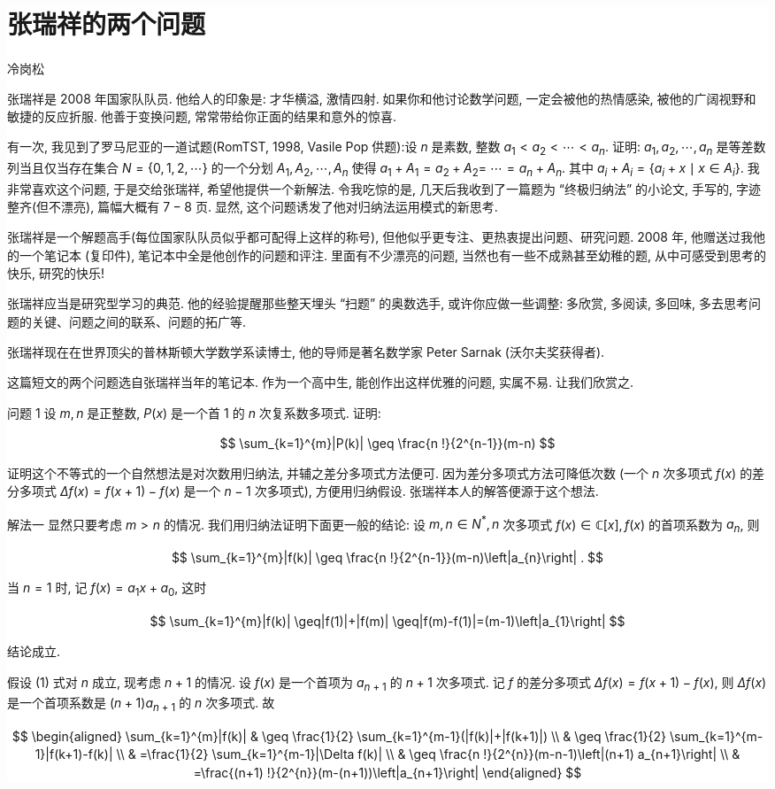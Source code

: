 # 张瑞祥的两个问题 

冷岗松

张瑞祥是 2008 年国家队队员. 他给人的印象是: 才华横溢, 激情四射. 如果你和他讨论数学问题, 一定会被他的热情感染, 被他的广阔视野和敏捷的反应折服. 他善于变换问题, 常常带给你正面的结果和意外的惊喜.

有一次, 我见到了罗马尼亚的一道试题(RomTST, 1998, Vasile Pop 供题):设 $n$ 是素数, 整数 $a_{1}<a_{2}<\cdots<a_{n}$. 证明: $a_{1}, a_{2}, \cdots, a_{n}$ 是等差数列当且仅当存在集合 $N=\{0,1,2, \cdots\}$ 的一个分划 $A_{1}, A_{2}, \cdots, A_{n}$ 使得 $a_{1}+A_{1}=a_{2}+A_{2}=$ $\cdots=a_{n}+A_{n}$. 其中 $a_{i}+A_{i}=\left\{a_{i}+x \mid x \in A_{i}\right\}$. 我非常喜欢这个问题, 于是交给张瑞祥, 希望他提供一个新解法. 令我吃惊的是, 几天后我收到了一篇题为 “终极归纳法” 的小论文, 手写的, 字迹整齐(但不漂亮), 篇幅大概有 $7-8$ 页. 显然, 这个问题诱发了他对归纳法运用模式的新思考.

张瑞祥是一个解题高手(每位国家队队员似乎都可配得上这样的称号), 但他似乎更专注、更热衷提出问题、研究问题. 2008 年, 他赠送过我他的一个笔记本 (复印件), 笔记本中全是他创作的问题和评注. 里面有不少漂亮的问题, 当然也有一些不成熟甚至幼稚的题, 从中可感受到思考的快乐, 研究的快乐!

张瑞祥应当是研究型学习的典范. 他的经验提醒那些整天埋头 “扫题” 的奥数选手, 或许你应做一些调整: 多欣赏, 多阅读, 多回味, 多去思考问题的关键、问题之间的联系、问题的拓广等.

张瑞祥现在在世界顶尖的普林斯顿大学数学系读博士, 他的导师是著名数学家 Peter Sarnak (沃尔夫奖获得者).

这篇短文的两个问题选自张瑞祥当年的笔记本. 作为一个高中生, 能创作出这样优雅的问题, 实属不易. 让我们欣赏之.

问题 1 设 $m, n$ 是正整数, $P(x)$ 是一个首 1 的 $n$ 次复系数多项式. 证明:

$$
\sum_{k=1}^{m}|P(k)| \geq \frac{n !}{2^{n-1}}(m-n)
$$

证明这个不等式的一个自然想法是对次数用归纳法, 并辅之差分多项式方法便可. 因为差分多项式方法可降低次数 (一个 $n$ 次多项式 $f(x)$ 的差分多项式 $\Delta f(x)=f(x+1)-f(x)$ 是一个 $n-1$ 次多项式), 方便用归纳假设. 张瑞祥本人的解答便源于这个想法.

解法一 显然只要考虑 $m>n$ 的情况. 我们用归纳法证明下面更一般的结论: 设 $m, n \in N^{*}, n$ 次多项式 $f(x) \in \mathbb{C}[x], f(x)$ 的首项系数为 $a_{n}$, 则

$$
\sum_{k=1}^{m}|f(k)| \geq \frac{n !}{2^{n-1}}(m-n)\left|a_{n}\right| .
$$

当 $n=1$ 时, 记 $f(x)=a_{1} x+a_{0}$, 这时

$$
\sum_{k=1}^{m}|f(k)| \geq|f(1)|+|f(m)| \geq|f(m)-f(1)|=(m-1)\left|a_{1}\right|
$$

结论成立.

假设 (1) 式对 $n$ 成立, 现考虑 $n+1$ 的情况. 设 $f(x)$ 是一个首项为 $a_{n+1}$ 的 $n+1$ 次多项式. 记 $f$ 的差分多项式 $\Delta f(x)=f(x+1)-f(x)$, 则 $\Delta f(x)$ 是一个首项系数是 $(n+1) a_{n+1}$ 的 $n$ 次多项式. 故

$$
\begin{aligned}
\sum_{k=1}^{m}|f(k)| & \geq \frac{1}{2} \sum_{k=1}^{m-1}(|f(k)|+|f(k+1)|) \\
& \geq \frac{1}{2} \sum_{k=1}^{m-1}|f(k+1)-f(k)| \\
& =\frac{1}{2} \sum_{k=1}^{m-1}|\Delta f(k)| \\
& \geq \frac{n !}{2^{n}}(m-n-1)\left|(n+1) a_{n+1}\right| \\
& =\frac{(n+1) !}{2^{n}}(m-(n+1))\left|a_{n+1}\right|
\end{aligned}
$$
